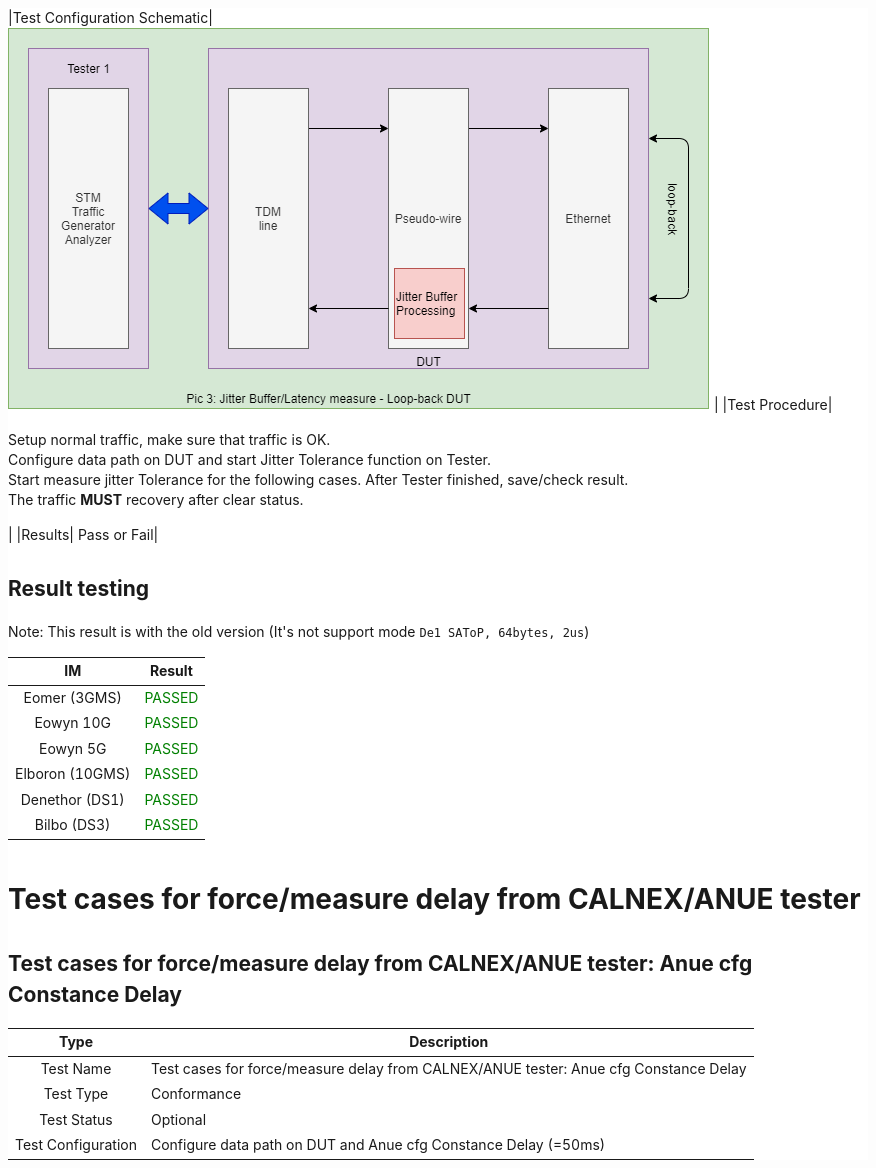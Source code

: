 |Test Configuration Schematic| ![Loop-back DUT](latency_lp_DUT.png) |
|Test Procedure|<p>Setup normal traffic, make sure that traffic is OK.<br> Configure data path on DUT and start Jitter Tolerance function on Tester.<br> Start measure jitter Tolerance for the following cases. After Tester finished, save/check result.<br> The traffic **MUST** recovery after clear status.</p>|
|Results| Pass or Fail|

## Result testing

Note: This result is with the old version (It's not support mode `De1 SAToP, 64bytes, 2us`)

| IM| Result |
|:----------:|----------|
|Eomer (3GMS)   |<span style="color:green">PASSED|
|Eowyn 10G      |<span style="color:green">PASSED|
|Eowyn 5G       |<span style="color:green">PASSED|
|Elboron (10GMS)|<span style="color:green">PASSED|
|Denethor (DS1) |<span style="color:green">PASSED|
|Bilbo  (DS3)   |<span style="color:green">PASSED|


# Test cases for force/measure delay from CALNEX/ANUE tester

## Test cases for force/measure delay from CALNEX/ANUE tester: Anue cfg Constance Delay

| Type| Description |
|:----------:|----------|
|Test Name |Test cases for force/measure delay from CALNEX/ANUE tester: Anue cfg Constance Delay |
|Test Type |Conformance |
|Test Status |Optional|
|Test Configuration| Configure data path on DUT and Anue cfg Constance Delay (=50ms)|